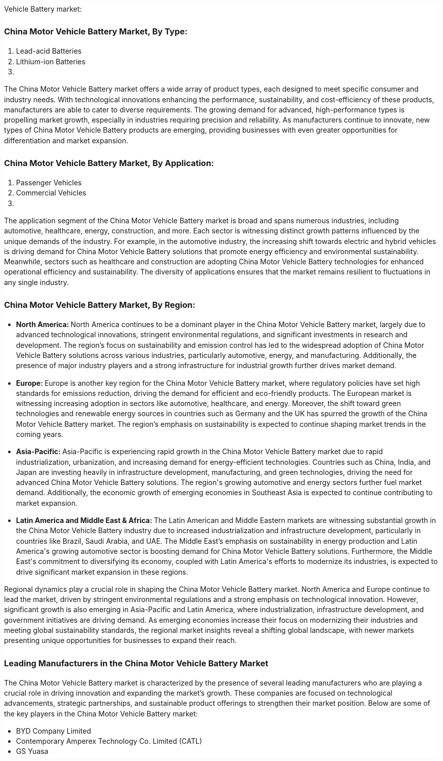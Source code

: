 Vehicle Battery market:</p><h3><strong>China Motor Vehicle Battery Market, By Type:<br /></strong></h3><ol><li>Lead-acid Batteries<li> Lithium-ion Batteries<li></li></ol><p>The China Motor Vehicle Battery market offers a wide array of product types, each designed to meet specific consumer and industry needs. With technological innovations enhancing the performance, sustainability, and cost-efficiency of these products, manufacturers are able to cater to diverse requirements. The growing demand for advanced, high-performance types is propelling market growth, especially in industries requiring precision and reliability. As manufacturers continue to innovate, new types of China Motor Vehicle Battery products are emerging, providing businesses with even greater opportunities for differentiation and market expansion.</p><h3>China Motor Vehicle Battery Market,&nbsp;By Application:</h3><ol><li>Passenger Vehicles<li> Commercial Vehicles<li></li></ol><p>The application segment of the China Motor Vehicle Battery market is broad and spans numerous industries, including automotive, healthcare, energy, construction, and more. Each sector is witnessing distinct growth patterns influenced by the unique demands of the industry. For example, in the automotive industry, the increasing shift towards electric and hybrid vehicles is driving demand for China Motor Vehicle Battery solutions that promote energy efficiency and environmental sustainability. Meanwhile, sectors such as healthcare and construction are adopting China Motor Vehicle Battery technologies for enhanced operational efficiency and sustainability. The diversity of applications ensures that the market remains resilient to fluctuations in any single industry.</p><h3>China Motor Vehicle Battery Market, By Region:</h3><ul><li><p><strong>North America:&nbsp;</strong>North America continues to be a dominant player in the China Motor Vehicle Battery market, largely due to advanced technological innovations, stringent environmental regulations, and significant investments in research and development. The region&rsquo;s focus on sustainability and emission control has led to the widespread adoption of China Motor Vehicle Battery solutions across various industries, particularly automotive, energy, and manufacturing. Additionally, the presence of major industry players and a strong infrastructure for industrial growth further drives market demand.</p></li><li><p><strong><strong>Europe:&nbsp;</strong></strong>Europe is another key region for the China Motor Vehicle Battery market, where regulatory policies have set high standards for emissions reduction, driving the demand for efficient and eco-friendly products. The European market is witnessing increasing adoption in sectors like automotive, healthcare, and energy. Moreover, the shift toward green technologies and renewable energy sources in countries such as Germany and the UK has spurred the growth of the China Motor Vehicle Battery market. The region&rsquo;s emphasis on sustainability is expected to continue shaping market trends in the coming years.</p></li><li><p><strong><strong>Asia-Pacific:&nbsp;</strong></strong>Asia-Pacific is experiencing rapid growth in the China Motor Vehicle Battery market due to rapid industrialization, urbanization, and increasing demand for energy-efficient technologies. Countries such as China, India, and Japan are investing heavily in infrastructure development, manufacturing, and green technologies, driving the need for advanced China Motor Vehicle Battery solutions. The region's growing automotive and energy sectors further fuel market demand. Additionally, the economic growth of emerging economies in Southeast Asia is expected to continue contributing to market expansion.</p></li><li><p><strong><strong>Latin America and Middle East &amp; Africa:&nbsp;</strong></strong>The Latin American and Middle Eastern markets are witnessing substantial growth in the China Motor Vehicle Battery industry due to increased industrialization and infrastructure development, particularly in countries like Brazil, Saudi Arabia, and UAE. The Middle East&rsquo;s emphasis on sustainability in energy production and Latin America's growing automotive sector is boosting demand for China Motor Vehicle Battery solutions. Furthermore, the Middle East's commitment to diversifying its economy, coupled with Latin America's efforts to modernize its industries, is expected to drive significant market expansion in these regions.</p></li></ul><p>Regional dynamics play a crucial role in shaping the China Motor Vehicle Battery market. North America and Europe continue to lead the market, driven by stringent environmental regulations and a strong emphasis on technological innovation. However, significant growth is also emerging in Asia-Pacific and Latin America, where industrialization, infrastructure development, and government initiatives are driving demand. As emerging economies increase their focus on modernizing their industries and meeting global sustainability standards, the regional market insights reveal a shifting global landscape, with newer markets presenting unique opportunities for businesses to expand their reach.</p><h3><strong>Leading Manufacturers in the China Motor Vehicle Battery Market</strong></h3><p>The China Motor Vehicle Battery market is characterized by the presence of several leading manufacturers who are playing a crucial role in driving innovation and expanding the market&rsquo;s growth. These companies are focused on technological advancements, strategic partnerships, and sustainable product offerings to strengthen their market position. Below are some of the key players in the China Motor Vehicle Battery market:</p></div><div class="article-main__content" data-test-id="publishing-text-block"><ul><li><span class="">BYD Company Limited<li> Contemporary Amperex Technology Co. Limited (CATL)<li> GS Yuasa